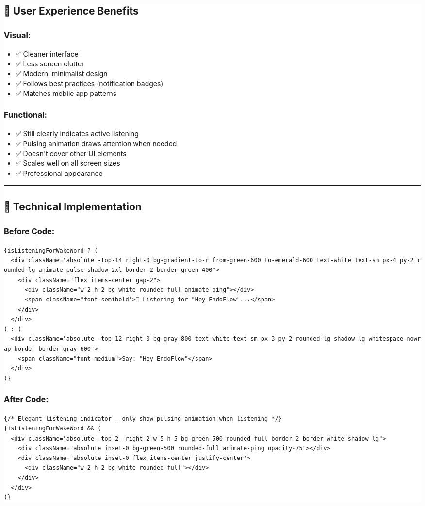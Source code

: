 ## 🎯 **User Experience Benefits**

### Visual:
- ✅ Cleaner interface
- ✅ Less screen clutter
- ✅ Modern, minimalist design
- ✅ Follows best practices (notification badges)
- ✅ Matches mobile app patterns

### Functional:
- ✅ Still clearly indicates active listening
- ✅ Pulsing animation draws attention when needed
- ✅ Doesn't cover other UI elements
- ✅ Scales well on all screen sizes
- ✅ Professional appearance

---

## 🔧 **Technical Implementation**

### Before Code:
```tsx
{isListeningForWakeWord ? (
  <div className="absolute -top-14 right-0 bg-gradient-to-r from-green-600 to-emerald-600 text-white text-sm px-4 py-2 rounded-lg animate-pulse shadow-2xl border-2 border-green-400">
    <div className="flex items-center gap-2">
      <div className="w-2 h-2 bg-white rounded-full animate-ping"></div>
      <span className="font-semibold">🎤 Listening for "Hey EndoFlow"...</span>
    </div>
  </div>
) : (
  <div className="absolute -top-12 right-0 bg-gray-800 text-white text-sm px-3 py-2 rounded-lg shadow-lg whitespace-nowrap border border-gray-600">
    <span className="font-medium">Say: "Hey EndoFlow"</span>
  </div>
)}
```

### After Code:
```tsx
{/* Elegant listening indicator - only show pulsing animation when listening */}
{isListeningForWakeWord && (
  <div className="absolute -top-2 -right-2 w-5 h-5 bg-green-500 rounded-full border-2 border-white shadow-lg">
    <div className="absolute inset-0 bg-green-500 rounded-full animate-ping opacity-75"></div>
    <div className="absolute inset-0 flex items-center justify-center">
      <div className="w-2 h-2 bg-white rounded-full"></div>
    </div>
  </div>
)}
```
